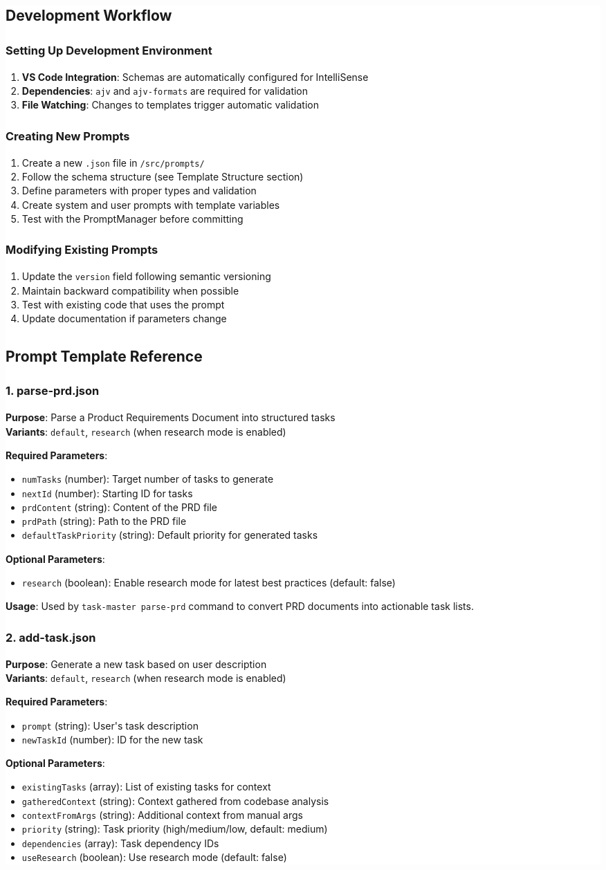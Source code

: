 ## Development Workflow

### Setting Up Development Environment
1. **VS Code Integration**: Schemas are automatically configured for IntelliSense
2. **Dependencies**: `ajv` and `ajv-formats` are required for validation
3. **File Watching**: Changes to templates trigger automatic validation

### Creating New Prompts
1. Create a new `.json` file in `/src/prompts/`
2. Follow the schema structure (see Template Structure section)
3. Define parameters with proper types and validation
4. Create system and user prompts with template variables
5. Test with the PromptManager before committing

### Modifying Existing Prompts
1. Update the `version` field following semantic versioning
2. Maintain backward compatibility when possible
3. Test with existing code that uses the prompt
4. Update documentation if parameters change

## Prompt Template Reference

### 1. parse-prd.json
**Purpose**: Parse a Product Requirements Document into structured tasks  
**Variants**: `default`, `research` (when research mode is enabled)

**Required Parameters**:
- `numTasks` (number): Target number of tasks to generate
- `nextId` (number): Starting ID for tasks
- `prdContent` (string): Content of the PRD file
- `prdPath` (string): Path to the PRD file
- `defaultTaskPriority` (string): Default priority for generated tasks

**Optional Parameters**:
- `research` (boolean): Enable research mode for latest best practices (default: false)

**Usage**: Used by `task-master parse-prd` command to convert PRD documents into actionable task lists.

### 2. add-task.json
**Purpose**: Generate a new task based on user description  
**Variants**: `default`, `research` (when research mode is enabled)

**Required Parameters**:
- `prompt` (string): User's task description
- `newTaskId` (number): ID for the new task

**Optional Parameters**:
- `existingTasks` (array): List of existing tasks for context
- `gatheredContext` (string): Context gathered from codebase analysis
- `contextFromArgs` (string): Additional context from manual args
- `priority` (string): Task priority (high/medium/low, default: medium)
- `dependencies` (array): Task dependency IDs
- `useResearch` (boolean): Use research mode (default: false)
